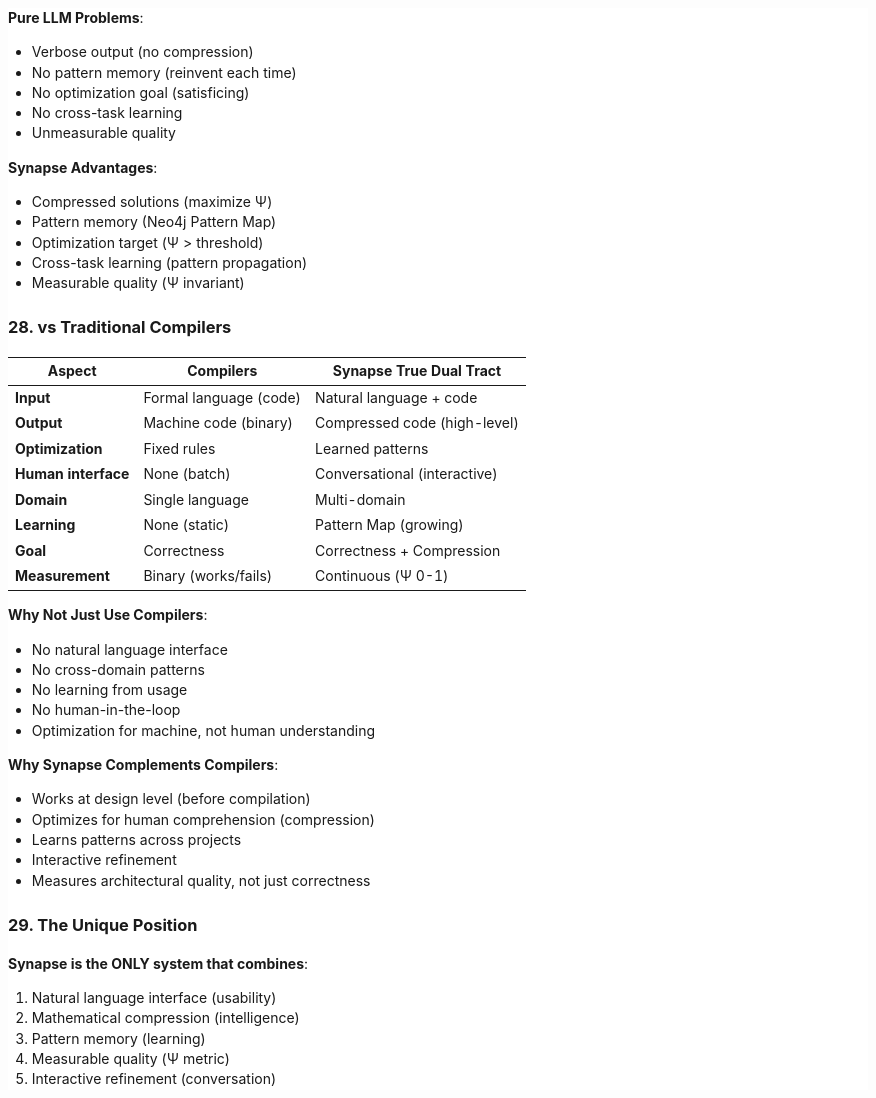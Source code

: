 **Pure LLM Problems**:
- Verbose output (no compression)
- No pattern memory (reinvent each time)
- No optimization goal (satisficing)
- No cross-task learning
- Unmeasurable quality

**Synapse Advantages**:
- Compressed solutions (maximize Ψ)
- Pattern memory (Neo4j Pattern Map)
- Optimization target (Ψ > threshold)
- Cross-task learning (pattern propagation)
- Measurable quality (Ψ invariant)

### 28. vs Traditional Compilers

| Aspect | Compilers | Synapse True Dual Tract |
|--------|-----------|------------------------|
| **Input** | Formal language (code) | Natural language + code |
| **Output** | Machine code (binary) | Compressed code (high-level) |
| **Optimization** | Fixed rules | Learned patterns |
| **Human interface** | None (batch) | Conversational (interactive) |
| **Domain** | Single language | Multi-domain |
| **Learning** | None (static) | Pattern Map (growing) |
| **Goal** | Correctness | Correctness + Compression |
| **Measurement** | Binary (works/fails) | Continuous (Ψ 0-1) |

**Why Not Just Use Compilers**:
- No natural language interface
- No cross-domain patterns
- No learning from usage
- No human-in-the-loop
- Optimization for machine, not human understanding

**Why Synapse Complements Compilers**:
- Works at design level (before compilation)
- Optimizes for human comprehension (compression)
- Learns patterns across projects
- Interactive refinement
- Measures architectural quality, not just correctness

### 29. The Unique Position

**Synapse is the ONLY system that combines**:
1. Natural language interface (usability)
2. Mathematical compression (intelligence)
3. Pattern memory (learning)
4. Measurable quality (Ψ metric)
5. Interactive refinement (conversation)
